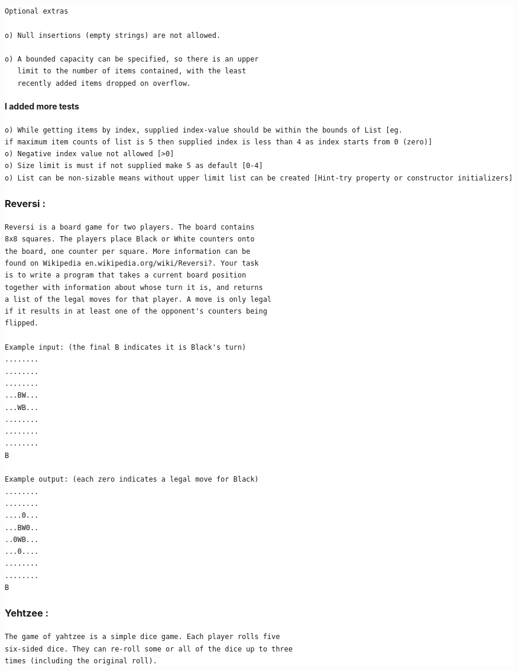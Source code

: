	Optional extras

	o) Null insertions (empty strings) are not allowed.

	o) A bounded capacity can be specified, so there is an upper
	   limit to the number of items contained, with the least
	   recently added items dropped on overflow.
#### I added more tests
	o) While getting items by index, supplied index-value should be within the bounds of List [eg.
	if maximum item counts of list is 5 then supplied index is less than 4 as index starts from 0 (zero)]
	o) Negative index value not allowed [>0]
	o) Size limit is must if not supplied make 5 as default [0-4]
	o) List can be non-sizable means without upper limit list can be created [Hint-try property or constructor initializers]

### Reversi :

	Reversi is a board game for two players. The board contains
	8x8 squares. The players place Black or White counters onto
	the board, one counter per square. More information can be
	found on Wikipedia en.wikipedia.org/wiki/Reversi?. Your task
	is to write a program that takes a current board position
	together with information about whose turn it is, and returns
	a list of the legal moves for that player. A move is only legal
	if it results in at least one of the opponent's counters being
	flipped.

	Example input: (the final B indicates it is Black's turn)
	........
	........
	........
	...BW...
	...WB...
	........
	........
	........
	B

	Example output: (each zero indicates a legal move for Black)
	........
	........
	....0...
	...BW0..
	..0WB...
	...0....
	........
	........
	B

### Yehtzee :

	The game of yahtzee is a simple dice game. Each player rolls five
	six-sided dice. They can re-roll some or all of the dice up to three
	times (including the original roll).
